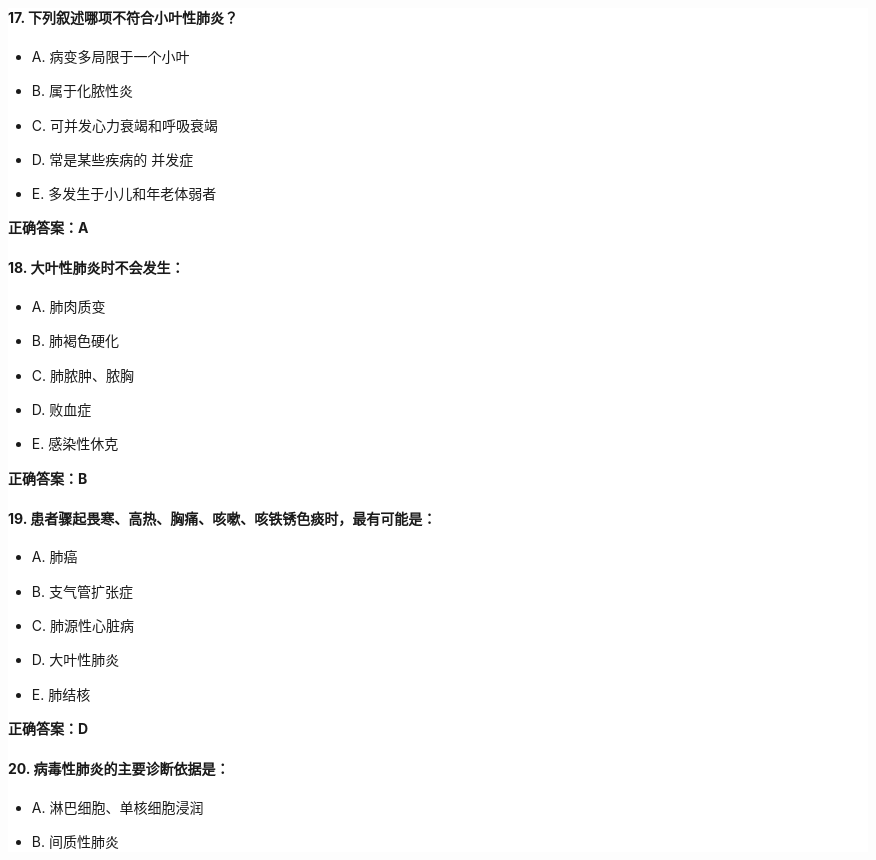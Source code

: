 





#### 17. 下列叙述哪项不符合小叶性肺炎？

* A. 病变多局限于一个小叶

* B. 属于化脓性炎

* C. 可并发心力衰竭和呼吸衰竭

* D. 常是某些疾病的 并发症

* E. 多发生于小儿和年老体弱者

**正确答案：A**







#### 18. 大叶性肺炎时不会发生：

* A. 肺肉质变

* B. 肺褐色硬化

* C. 肺脓肿、脓胸

* D. 败血症

* E. 感染性休克

**正确答案：B**







#### 19. 患者骤起畏寒、高热、胸痛、咳嗽、咳铁锈色痰时，最有可能是：

* A. 肺癌

* B. 支气管扩张症

* C. 肺源性心脏病

* D. 大叶性肺炎

* E. 肺结核

**正确答案：D**







#### 20. 病毒性肺炎的主要诊断依据是：

* A. 淋巴细胞、单核细胞浸润

* B. 间质性肺炎
